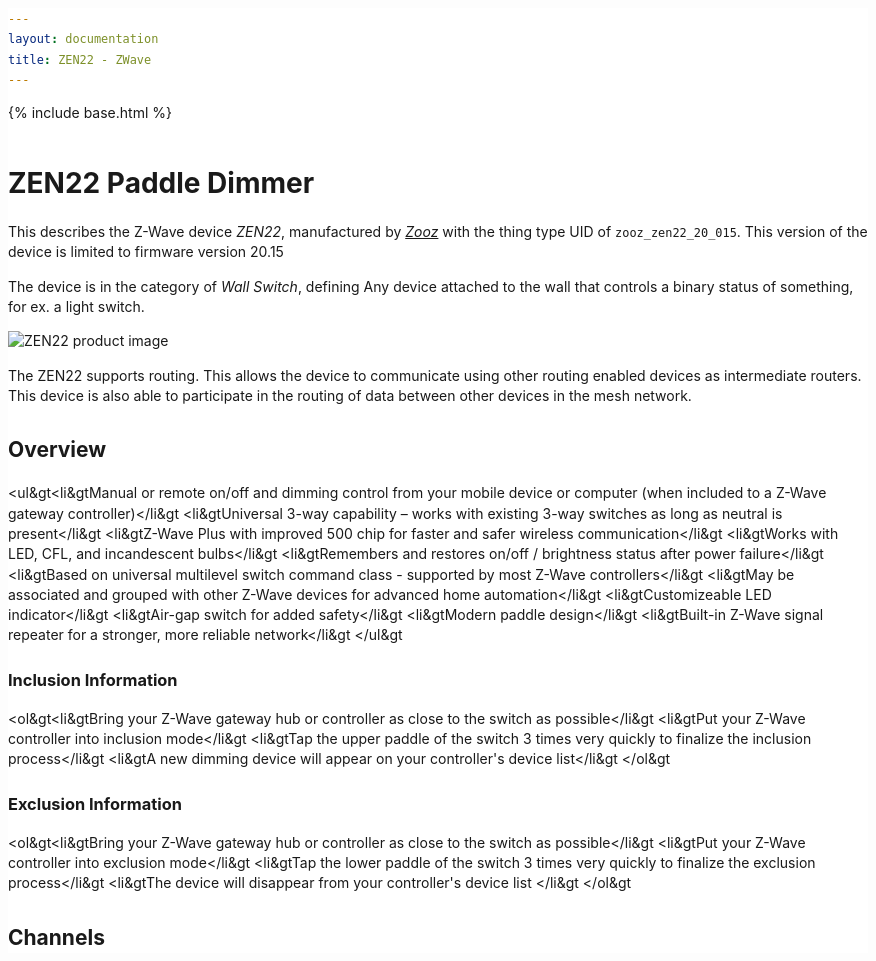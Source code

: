 ```yaml
---
layout: documentation
title: ZEN22 - ZWave
---
```


{% include base.html %}

# ZEN22 Paddle Dimmer
This describes the Z-Wave device *ZEN22*, manufactured by *[Zooz](http://www.getzooz.com/)* with the thing type UID of ```zooz_zen22_20_015```.
This version of the device is limited to firmware version 20.15

The device is in the category of *Wall Switch*, defining Any device attached to the wall that controls a binary status of something, for ex. a light switch.

![ZEN22 product image](https://opensmarthouse.org/zwavedatabase/706/image/)


The ZEN22 supports routing. This allows the device to communicate using other routing enabled devices as intermediate routers.  This device is also able to participate in the routing of data between other devices in the mesh network.

## Overview

<ul&gt<li&gtManual or remote on/off and dimming control from your mobile device or computer (when included to a Z-Wave gateway controller)</li&gt <li&gtUniversal 3-way capability – works with existing 3-way switches as long as neutral is present</li&gt <li&gtZ-Wave Plus with improved 500 chip for faster and safer wireless communication</li&gt <li&gtWorks with LED, CFL, and incandescent bulbs</li&gt <li&gtRemembers and restores on/off / brightness status after power failure</li&gt <li&gtBased on universal multilevel switch command class - supported by most Z-Wave controllers</li&gt <li&gtMay be associated and grouped with other Z-Wave devices for advanced home automation</li&gt <li&gtCustomizeable LED indicator</li&gt <li&gtAir-gap switch for added safety</li&gt <li&gtModern paddle design</li&gt <li&gtBuilt-in Z-Wave signal repeater for a stronger, more reliable network</li&gt </ul&gt

### Inclusion Information

<ol&gt<li&gtBring your Z-Wave gateway hub or controller as close to the switch as possible</li&gt <li&gtPut your Z-Wave controller into inclusion mode</li&gt <li&gtTap the upper paddle of the switch 3 times very quickly to finalize the inclusion process</li&gt <li&gtA new dimming device will appear on your controller's device list</li&gt </ol&gt

### Exclusion Information

<ol&gt<li&gtBring your Z-Wave gateway hub or controller as close to the switch as possible</li&gt <li&gtPut your Z-Wave controller into exclusion mode</li&gt <li&gtTap the lower paddle of the switch 3 times very quickly to finalize the exclusion process</li&gt <li&gtThe device will disappear from your controller's device list </li&gt </ol&gt

## Channels
